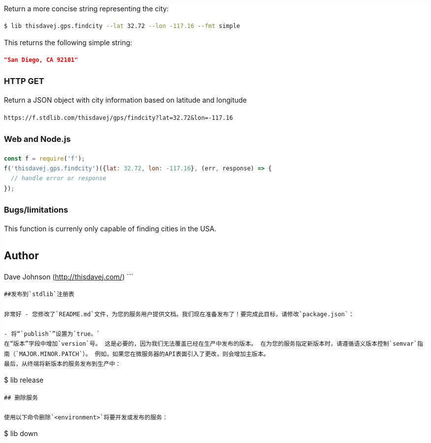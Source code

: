 Return a more concise string representing the city:

```bash
$ lib thisdavej.gps.findcity --lat 32.72 --lon -117.16 --fmt simple
```

This returns the following simple string:

```json
"San Diego, CA 92101"
```

### HTTP GET

Return a JSON object with city information based on latitude and longitude

```http
https://f.stdlib.com/thisdavej/gps/findcity?lat=32.72&lon=-117.16
```

### Web and Node.js

```javascript
const f = require('f');
f('thisdavej.gps.findcity')({lat: 32.72, lon: -117.16}, (err, response) => {
  // handle error or response
});
```

### Bugs/limitations

This function is currenly only capable of finding cities in the USA.

## Author

Dave Johnson (<http://thisdavej.com/>) ```

```
##发布到`stdlib`注册表  

非常好 - 您修改了`README.md`文件，为您的服务用户提供文档。我们现在准备发布了！要完成此目标，请修改`package.json`：

- 将“`publish`”设置为`true。`
在“版本”字段中增加`version`号。 这是必要的，因为我们无法覆盖已经在生产中发布的版本。 在为您的服务指定新版本时，请遵循语义版本控制`semvar`指南（`MAJOR.MINOR.PATCH`）。 例如，如果您在微服务器的API表面引入了更改，则会增加主版本。
最后，从终端将新版本的服务发布到生产中：
```

$ lib release

```
## 删除服务

使用以下命令删除`<environment>`将要开发或发布的服务：
```

$ lib down
